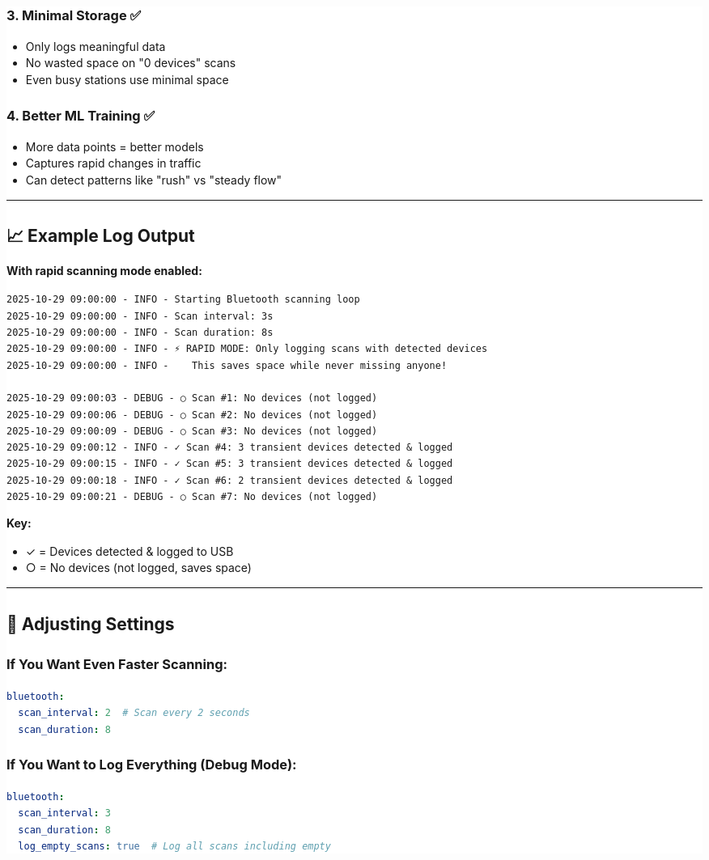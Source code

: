 ### 3. Minimal Storage ✅
- Only logs meaningful data
- No wasted space on "0 devices" scans
- Even busy stations use minimal space

### 4. Better ML Training ✅
- More data points = better models
- Captures rapid changes in traffic
- Can detect patterns like "rush" vs "steady flow"

---

## 📈 Example Log Output

**With rapid scanning mode enabled:**

```
2025-10-29 09:00:00 - INFO - Starting Bluetooth scanning loop
2025-10-29 09:00:00 - INFO - Scan interval: 3s
2025-10-29 09:00:00 - INFO - Scan duration: 8s
2025-10-29 09:00:00 - INFO - ⚡ RAPID MODE: Only logging scans with detected devices
2025-10-29 09:00:00 - INFO -    This saves space while never missing anyone!

2025-10-29 09:00:03 - DEBUG - ○ Scan #1: No devices (not logged)
2025-10-29 09:00:06 - DEBUG - ○ Scan #2: No devices (not logged)
2025-10-29 09:00:09 - DEBUG - ○ Scan #3: No devices (not logged)
2025-10-29 09:00:12 - INFO - ✓ Scan #4: 3 transient devices detected & logged
2025-10-29 09:00:15 - INFO - ✓ Scan #5: 3 transient devices detected & logged
2025-10-29 09:00:18 - INFO - ✓ Scan #6: 2 transient devices detected & logged
2025-10-29 09:00:21 - DEBUG - ○ Scan #7: No devices (not logged)
```

**Key:**
- ✓ = Devices detected & logged to USB
- ○ = No devices (not logged, saves space)

---

## 🔧 Adjusting Settings

### If You Want Even Faster Scanning:
```yaml
bluetooth:
  scan_interval: 2  # Scan every 2 seconds
  scan_duration: 8
```

### If You Want to Log Everything (Debug Mode):
```yaml
bluetooth:
  scan_interval: 3
  scan_duration: 8
  log_empty_scans: true  # Log all scans including empty
```
